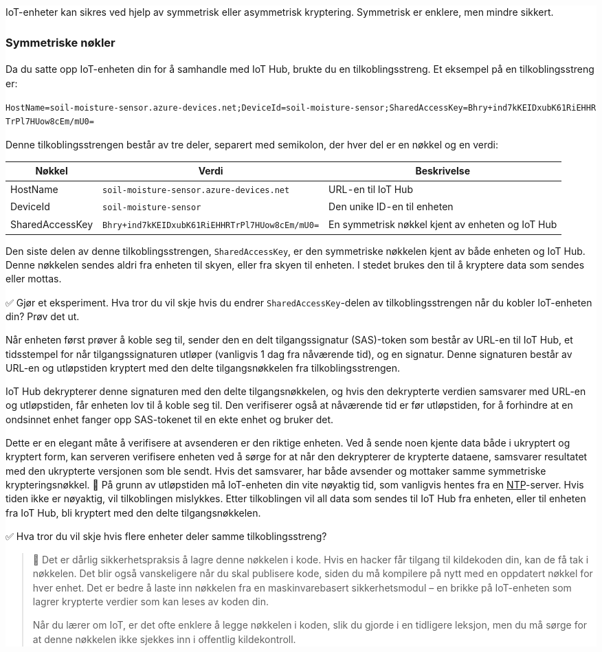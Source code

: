 IoT-enheter kan sikres ved hjelp av symmetrisk eller asymmetrisk kryptering. Symmetrisk er enklere, men mindre sikkert.

### Symmetriske nøkler

Da du satte opp IoT-enheten din for å samhandle med IoT Hub, brukte du en tilkoblingsstreng. Et eksempel på en tilkoblingsstreng er:

```output
HostName=soil-moisture-sensor.azure-devices.net;DeviceId=soil-moisture-sensor;SharedAccessKey=Bhry+ind7kKEIDxubK61RiEHHRTrPl7HUow8cEm/mU0=
```

Denne tilkoblingsstrengen består av tre deler, separert med semikolon, der hver del er en nøkkel og en verdi:

| Nøkkel | Verdi | Beskrivelse |
| --- | ----- | ----------- |
| HostName | `soil-moisture-sensor.azure-devices.net` | URL-en til IoT Hub |
| DeviceId | `soil-moisture-sensor` | Den unike ID-en til enheten |
| SharedAccessKey | `Bhry+ind7kKEIDxubK61RiEHHRTrPl7HUow8cEm/mU0=` | En symmetrisk nøkkel kjent av enheten og IoT Hub |

Den siste delen av denne tilkoblingsstrengen, `SharedAccessKey`, er den symmetriske nøkkelen kjent av både enheten og IoT Hub. Denne nøkkelen sendes aldri fra enheten til skyen, eller fra skyen til enheten. I stedet brukes den til å kryptere data som sendes eller mottas.

✅ Gjør et eksperiment. Hva tror du vil skje hvis du endrer `SharedAccessKey`-delen av tilkoblingsstrengen når du kobler IoT-enheten din? Prøv det ut.

Når enheten først prøver å koble seg til, sender den en delt tilgangssignatur (SAS)-token som består av URL-en til IoT Hub, et tidsstempel for når tilgangssignaturen utløper (vanligvis 1 dag fra nåværende tid), og en signatur. Denne signaturen består av URL-en og utløpstiden kryptert med den delte tilgangsnøkkelen fra tilkoblingsstrengen.

IoT Hub dekrypterer denne signaturen med den delte tilgangsnøkkelen, og hvis den dekrypterte verdien samsvarer med URL-en og utløpstiden, får enheten lov til å koble seg til. Den verifiserer også at nåværende tid er før utløpstiden, for å forhindre at en ondsinnet enhet fanger opp SAS-tokenet til en ekte enhet og bruker det.

Dette er en elegant måte å verifisere at avsenderen er den riktige enheten. Ved å sende noen kjente data både i ukryptert og kryptert form, kan serveren verifisere enheten ved å sørge for at når den dekrypterer de krypterte dataene, samsvarer resultatet med den ukrypterte versjonen som ble sendt. Hvis det samsvarer, har både avsender og mottaker samme symmetriske krypteringsnøkkel.
💁 På grunn av utløpstiden må IoT-enheten din vite nøyaktig tid, som vanligvis hentes fra en [NTP](https://wikipedia.org/wiki/Network_Time_Protocol)-server. Hvis tiden ikke er nøyaktig, vil tilkoblingen mislykkes.
Etter tilkoblingen vil all data som sendes til IoT Hub fra enheten, eller til enheten fra IoT Hub, bli kryptert med den delte tilgangsnøkkelen.

✅ Hva tror du vil skje hvis flere enheter deler samme tilkoblingsstreng?

> 💁 Det er dårlig sikkerhetspraksis å lagre denne nøkkelen i kode. Hvis en hacker får tilgang til kildekoden din, kan de få tak i nøkkelen. Det blir også vanskeligere når du skal publisere kode, siden du må kompilere på nytt med en oppdatert nøkkel for hver enhet. Det er bedre å laste inn nøkkelen fra en maskinvarebasert sikkerhetsmodul – en brikke på IoT-enheten som lagrer krypterte verdier som kan leses av koden din.
>
> Når du lærer om IoT, er det ofte enklere å legge nøkkelen i koden, slik du gjorde i en tidligere leksjon, men du må sørge for at denne nøkkelen ikke sjekkes inn i offentlig kildekontroll.
